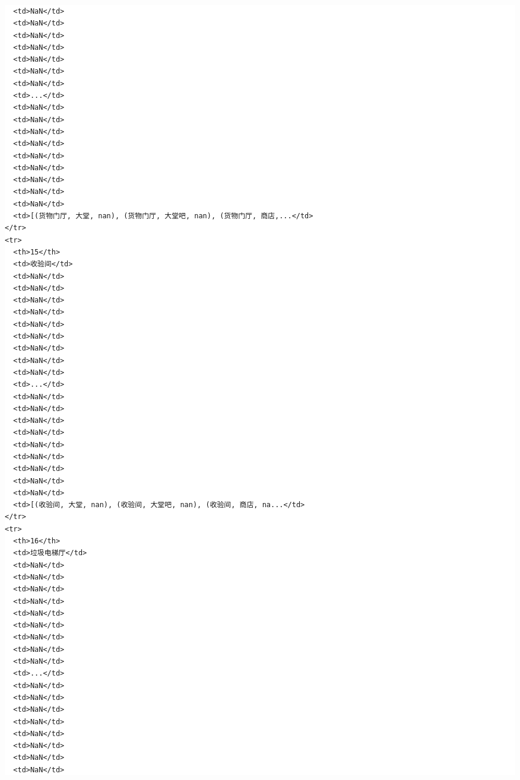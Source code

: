       <td>NaN</td>
      <td>NaN</td>
      <td>NaN</td>
      <td>NaN</td>
      <td>NaN</td>
      <td>NaN</td>
      <td>NaN</td>
      <td>...</td>
      <td>NaN</td>
      <td>NaN</td>
      <td>NaN</td>
      <td>NaN</td>
      <td>NaN</td>
      <td>NaN</td>
      <td>NaN</td>
      <td>NaN</td>
      <td>NaN</td>
      <td>[(货物门厅, 大堂, nan), (货物门厅, 大堂吧, nan), (货物门厅, 商店,...</td>
    </tr>
    <tr>
      <th>15</th>
      <td>收验间</td>
      <td>NaN</td>
      <td>NaN</td>
      <td>NaN</td>
      <td>NaN</td>
      <td>NaN</td>
      <td>NaN</td>
      <td>NaN</td>
      <td>NaN</td>
      <td>NaN</td>
      <td>...</td>
      <td>NaN</td>
      <td>NaN</td>
      <td>NaN</td>
      <td>NaN</td>
      <td>NaN</td>
      <td>NaN</td>
      <td>NaN</td>
      <td>NaN</td>
      <td>NaN</td>
      <td>[(收验间, 大堂, nan), (收验间, 大堂吧, nan), (收验间, 商店, na...</td>
    </tr>
    <tr>
      <th>16</th>
      <td>垃圾电梯厅</td>
      <td>NaN</td>
      <td>NaN</td>
      <td>NaN</td>
      <td>NaN</td>
      <td>NaN</td>
      <td>NaN</td>
      <td>NaN</td>
      <td>NaN</td>
      <td>NaN</td>
      <td>...</td>
      <td>NaN</td>
      <td>NaN</td>
      <td>NaN</td>
      <td>NaN</td>
      <td>NaN</td>
      <td>NaN</td>
      <td>NaN</td>
      <td>NaN</td>